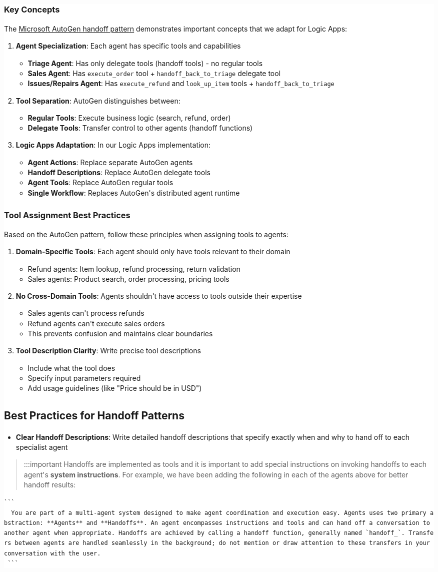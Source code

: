 ### Key Concepts

The [Microsoft AutoGen handoff pattern](https://microsoft.github.io/autogen/dev/user-guide/core-user-guide/design-patterns/handoffs.html) demonstrates important concepts that we adapt for Logic Apps:

1. **Agent Specialization**: Each agent has specific tools and capabilities
   - **Triage Agent**: Has only delegate tools (handoff tools) - no regular tools
   - **Sales Agent**: Has `execute_order` tool + `handoff_back_to_triage` delegate tool
   - **Issues/Repairs Agent**: Has `execute_refund` and `look_up_item` tools + `handoff_back_to_triage`

2. **Tool Separation**: AutoGen distinguishes between:
   - **Regular Tools**: Execute business logic (search, refund, order)
   - **Delegate Tools**: Transfer control to other agents (handoff functions)

3. **Logic Apps Adaptation**: In our Logic Apps implementation:
   - **Agent Actions**: Replace separate AutoGen agents
   - **Handoff Descriptions**: Replace AutoGen delegate tools
   - **Agent Tools**: Replace AutoGen regular tools
   - **Single Workflow**: Replaces AutoGen's distributed agent runtime

### Tool Assignment Best Practices

Based on the AutoGen pattern, follow these principles when assigning tools to agents:

1. **Domain-Specific Tools**: Each agent should only have tools relevant to their domain
   - Refund agents: Item lookup, refund processing, return validation
   - Sales agents: Product search, order processing, pricing tools

2. **No Cross-Domain Tools**: Agents shouldn't have access to tools outside their expertise
   - Sales agents can't process refunds
   - Refund agents can't execute sales orders
   - This prevents confusion and maintains clear boundaries

3. **Tool Description Clarity**: Write precise tool descriptions
   - Include what the tool does
   - Specify input parameters required
   - Add usage guidelines (like "Price should be in USD")

## Best Practices for Handoff Patterns

- **Clear Handoff Descriptions**: Write detailed handoff descriptions that specify exactly when and why to hand off
 to each specialist agent

 >:::important
 Handoffs are implemented as tools and it is important to add special instructions on invoking handoffs to each agent's **system instructions**. For example, we have been adding the following in each of the agents above for better handoff results:

    ```
      You are part of a multi-agent system designed to make agent coordination and execution easy. Agents uses two primary abstraction: **Agents** and **Handoffs**. An agent encompasses instructions and tools and can hand off a conversation to another agent when appropriate. Handoffs are achieved by calling a handoff function, generally named `handoff_`. Transfers between agents are handled seamlessly in the background; do not mention or draw attention to these transfers in your conversation with the user.
     ```
